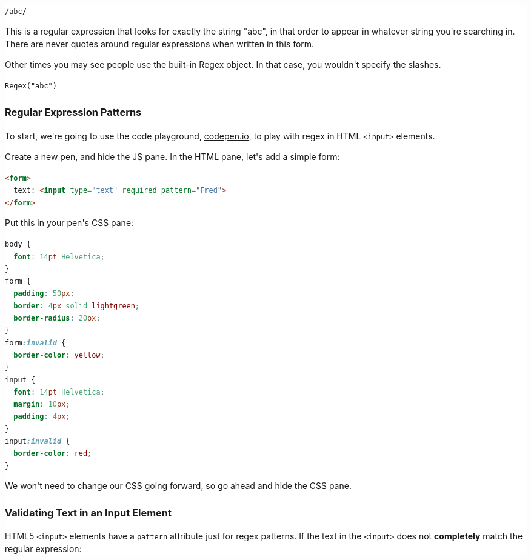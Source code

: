 ```
/abc/
```

This is a regular expression that looks for exactly the string "abc", in that order to appear in whatever string you're searching in. There are never quotes around regular expressions when written in this form.

Other times you may see people use the built-in Regex object. In that case, you wouldn't specify the slashes.

```
Regex("abc")
```

### Regular Expression Patterns

To start, we're going to use the code playground, [codepen.io](http://codepen.io/pen/), to play with regex in HTML `<input>` elements.

Create a new pen, and hide the JS pane. In the HTML pane, let's add a simple form:

```html
<form>
  text: <input type="text" required pattern="Fred">
</form>
```

Put this in your pen's CSS pane:

```css
body {
  font: 14pt Helvetica;
}
form {
  padding: 50px;
  border: 4px solid lightgreen;
  border-radius: 20px;
}
form:invalid {
  border-color: yellow;
}
input {
  font: 14pt Helvetica;
  margin: 10px;
  padding: 4px;
}
input:invalid {
  border-color: red;
}
```

We won't need to change our CSS going forward, so go ahead and hide the CSS pane.

### Validating Text in an Input Element

HTML5 `<input>` elements have a `pattern` attribute just for regex patterns. If the text in the `<input>` does not **completely** match the regular expression:
